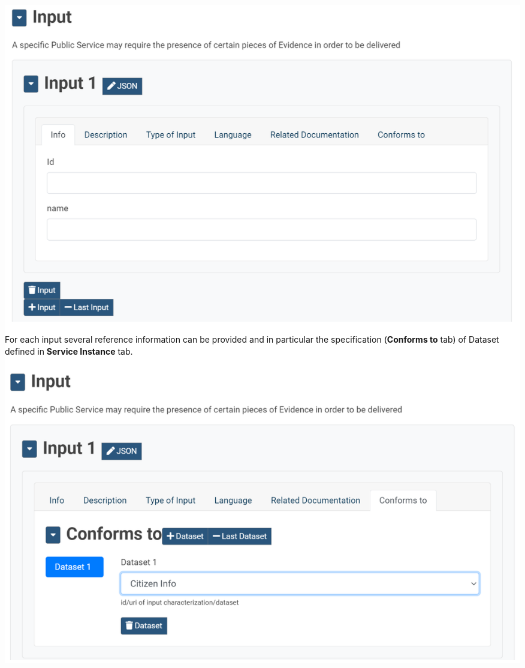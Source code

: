 ![](howto11.png)

For each input several reference information can be provided and in
particular the specification (**Conforms to** tab) of Dataset defined in
**Service Instance** tab.

![](howto12.png)
